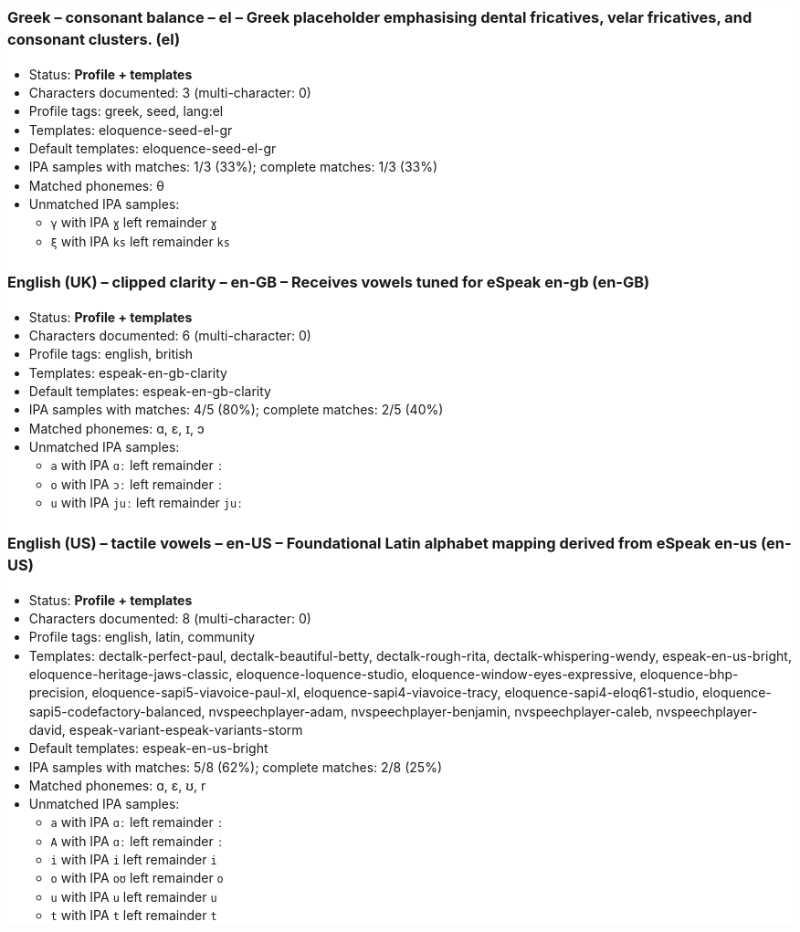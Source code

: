 ### Greek – consonant balance – el – Greek placeholder emphasising dental fricatives, velar fricatives, and consonant clusters. (el)

- Status: **Profile + templates**
- Characters documented: 3 (multi-character: 0)
- Profile tags: greek, seed, lang:el
- Templates: eloquence-seed-el-gr
- Default templates: eloquence-seed-el-gr
- IPA samples with matches: 1/3 (33%); complete matches: 1/3 (33%)
- Matched phonemes: θ
- Unmatched IPA samples:
  - `γ` with IPA `ɣ` left remainder `ɣ`
  - `ξ` with IPA `ks` left remainder `ks`

### English (UK) – clipped clarity – en-GB – Receives vowels tuned for eSpeak en-gb (en-GB)

- Status: **Profile + templates**
- Characters documented: 6 (multi-character: 0)
- Profile tags: english, british
- Templates: espeak-en-gb-clarity
- Default templates: espeak-en-gb-clarity
- IPA samples with matches: 4/5 (80%); complete matches: 2/5 (40%)
- Matched phonemes: ɑ, ɛ, ɪ, ɔ
- Unmatched IPA samples:
  - `a` with IPA `ɑː` left remainder `ː`
  - `o` with IPA `ɔː` left remainder `ː`
  - `u` with IPA `juː` left remainder `juː`

### English (US) – tactile vowels – en-US – Foundational Latin alphabet mapping derived from eSpeak en-us (en-US)

- Status: **Profile + templates**
- Characters documented: 8 (multi-character: 0)
- Profile tags: english, latin, community
- Templates: dectalk-perfect-paul, dectalk-beautiful-betty, dectalk-rough-rita, dectalk-whispering-wendy, espeak-en-us-bright, eloquence-heritage-jaws-classic, eloquence-loquence-studio, eloquence-window-eyes-expressive, eloquence-bhp-precision, eloquence-sapi5-viavoice-paul-xl, eloquence-sapi4-viavoice-tracy, eloquence-sapi4-eloq61-studio, eloquence-sapi5-codefactory-balanced, nvspeechplayer-adam, nvspeechplayer-benjamin, nvspeechplayer-caleb, nvspeechplayer-david, espeak-variant-espeak-variants-storm
- Default templates: espeak-en-us-bright
- IPA samples with matches: 5/8 (62%); complete matches: 2/8 (25%)
- Matched phonemes: ɑ, ɛ, ʊ, r
- Unmatched IPA samples:
  - `a` with IPA `ɑː` left remainder `ː`
  - `A` with IPA `ɑː` left remainder `ː`
  - `i` with IPA `i` left remainder `i`
  - `o` with IPA `oʊ` left remainder `o`
  - `u` with IPA `u` left remainder `u`
  - `t` with IPA `t` left remainder `t`
